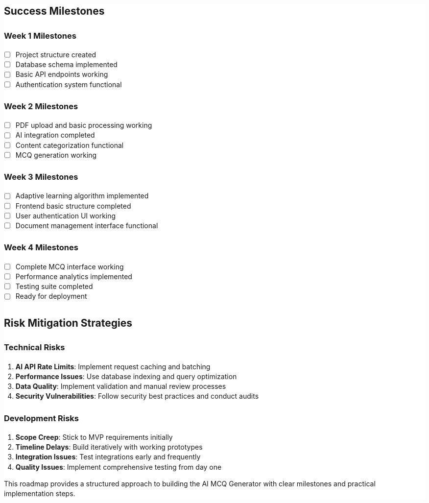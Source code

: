 ## Success Milestones

### Week 1 Milestones
- [ ] Project structure created
- [ ] Database schema implemented
- [ ] Basic API endpoints working
- [ ] Authentication system functional

### Week 2 Milestones
- [ ] PDF upload and basic processing working
- [ ] AI integration completed
- [ ] Content categorization functional
- [ ] MCQ generation working

### Week 3 Milestones
- [ ] Adaptive learning algorithm implemented
- [ ] Frontend basic structure completed
- [ ] User authentication UI working
- [ ] Document management interface functional

### Week 4 Milestones
- [ ] Complete MCQ interface working
- [ ] Performance analytics implemented
- [ ] Testing suite completed
- [ ] Ready for deployment

## Risk Mitigation Strategies

### Technical Risks
1. **AI API Rate Limits**: Implement request caching and batching
2. **Performance Issues**: Use database indexing and query optimization
3. **Data Quality**: Implement validation and manual review processes
4. **Security Vulnerabilities**: Follow security best practices and conduct audits

### Development Risks
1. **Scope Creep**: Stick to MVP requirements initially
2. **Timeline Delays**: Build iteratively with working prototypes
3. **Integration Issues**: Test integrations early and frequently
4. **Quality Issues**: Implement comprehensive testing from day one

This roadmap provides a structured approach to building the AI MCQ Generator with clear milestones and practical implementation steps.